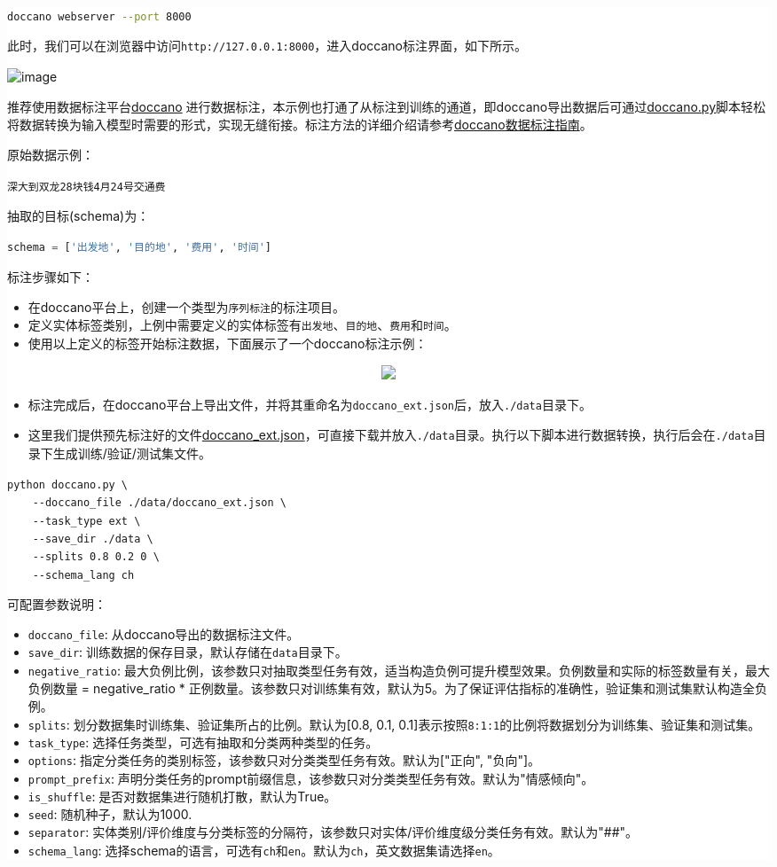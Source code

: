 ```sh
doccano webserver --port 8000
```

此时，我们可以在浏览器中访问`http://127.0.0.1:8000`，进入doccano标注界面，如下所示。

<img width="1400" alt="image" src="https://user-images.githubusercontent.com/14270174/202880011-75ccf902-4c84-461a-a9a6-a18109f27c38.png">

推荐使用数据标注平台[doccano](https://github.com/doccano/doccano) 进行数据标注，本示例也打通了从标注到训练的通道，即doccano导出数据后可通过[doccano.py](./doccano.py)脚本轻松将数据转换为输入模型时需要的形式，实现无缝衔接。标注方法的详细介绍请参考[doccano数据标注指南](doccano.md)。

原始数据示例：

```text
深大到双龙28块钱4月24号交通费
```

抽取的目标(schema)为：

```python
schema = ['出发地', '目的地', '费用', '时间']
```

标注步骤如下：

- 在doccano平台上，创建一个类型为``序列标注``的标注项目。
- 定义实体标签类别，上例中需要定义的实体标签有``出发地``、``目的地``、``费用``和``时间``。
- 使用以上定义的标签开始标注数据，下面展示了一个doccano标注示例：

<div align="center">
    <img src=https://user-images.githubusercontent.com/40840292/167336891-afef1ad5-8777-456d-805b-9c65d9014b80.png height=100 hspace='10'/>
</div>

- 标注完成后，在doccano平台上导出文件，并将其重命名为``doccano_ext.json``后，放入``./data``目录下。

- 这里我们提供预先标注好的文件[doccano_ext.json](https://bj.bcebos.com/paddlenlp/datasets/uie/doccano_ext.json)，可直接下载并放入`./data`目录。执行以下脚本进行数据转换，执行后会在`./data`目录下生成训练/验证/测试集文件。

```shell
python doccano.py \
    --doccano_file ./data/doccano_ext.json \
    --task_type ext \
    --save_dir ./data \
    --splits 0.8 0.2 0 \
    --schema_lang ch
```


可配置参数说明：

- ``doccano_file``: 从doccano导出的数据标注文件。
- ``save_dir``: 训练数据的保存目录，默认存储在``data``目录下。
- ``negative_ratio``: 最大负例比例，该参数只对抽取类型任务有效，适当构造负例可提升模型效果。负例数量和实际的标签数量有关，最大负例数量 = negative_ratio * 正例数量。该参数只对训练集有效，默认为5。为了保证评估指标的准确性，验证集和测试集默认构造全负例。
- ``splits``: 划分数据集时训练集、验证集所占的比例。默认为[0.8, 0.1, 0.1]表示按照``8:1:1``的比例将数据划分为训练集、验证集和测试集。
- ``task_type``: 选择任务类型，可选有抽取和分类两种类型的任务。
- ``options``: 指定分类任务的类别标签，该参数只对分类类型任务有效。默认为["正向", "负向"]。
- ``prompt_prefix``: 声明分类任务的prompt前缀信息，该参数只对分类类型任务有效。默认为"情感倾向"。
- ``is_shuffle``: 是否对数据集进行随机打散，默认为True。
- ``seed``: 随机种子，默认为1000.
- ``separator``: 实体类别/评价维度与分类标签的分隔符，该参数只对实体/评价维度级分类任务有效。默认为"##"。
- ``schema_lang``: 选择schema的语言，可选有`ch`和`en`。默认为`ch`，英文数据集请选择`en`。
